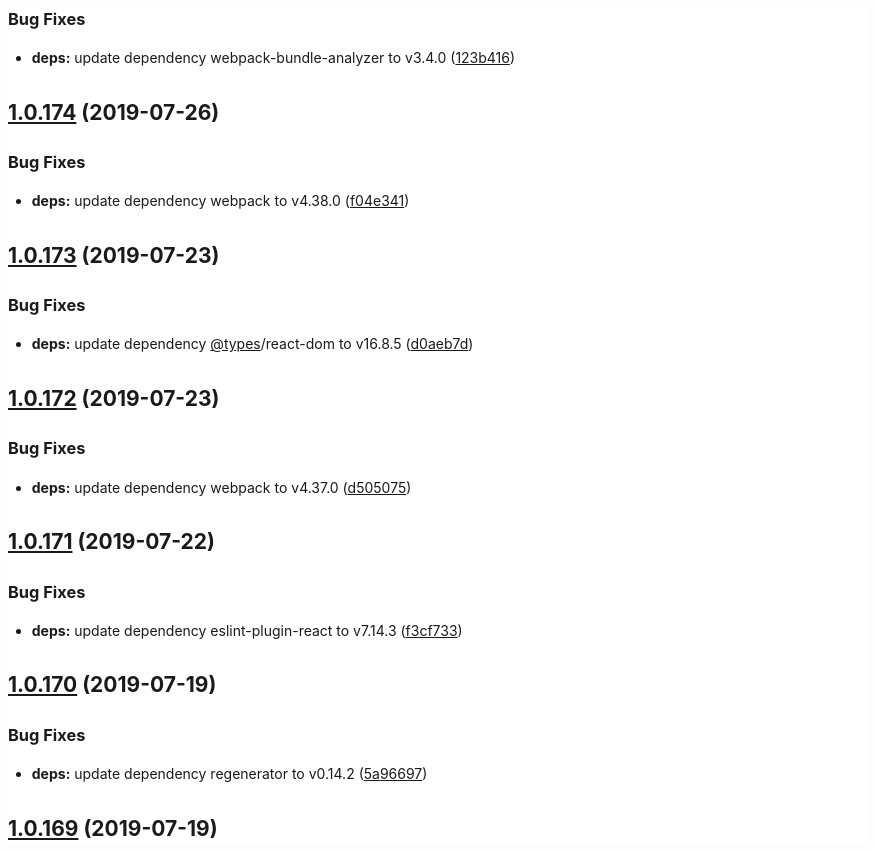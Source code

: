 
### Bug Fixes

* **deps:** update dependency webpack-bundle-analyzer to v3.4.0 ([123b416](https://github.com/mike-works/modern-javascript/commit/123b416))

## [1.0.174](https://github.com/mike-works/modern-javascript/compare/v1.0.173...v1.0.174) (2019-07-26)


### Bug Fixes

* **deps:** update dependency webpack to v4.38.0 ([f04e341](https://github.com/mike-works/modern-javascript/commit/f04e341))

## [1.0.173](https://github.com/mike-works/modern-javascript/compare/v1.0.172...v1.0.173) (2019-07-23)


### Bug Fixes

* **deps:** update dependency [@types](https://github.com/types)/react-dom to v16.8.5 ([d0aeb7d](https://github.com/mike-works/modern-javascript/commit/d0aeb7d))

## [1.0.172](https://github.com/mike-works/modern-javascript/compare/v1.0.171...v1.0.172) (2019-07-23)


### Bug Fixes

* **deps:** update dependency webpack to v4.37.0 ([d505075](https://github.com/mike-works/modern-javascript/commit/d505075))

## [1.0.171](https://github.com/mike-works/modern-javascript/compare/v1.0.170...v1.0.171) (2019-07-22)


### Bug Fixes

* **deps:** update dependency eslint-plugin-react to v7.14.3 ([f3cf733](https://github.com/mike-works/modern-javascript/commit/f3cf733))

## [1.0.170](https://github.com/mike-works/modern-javascript/compare/v1.0.169...v1.0.170) (2019-07-19)


### Bug Fixes

* **deps:** update dependency regenerator to v0.14.2 ([5a96697](https://github.com/mike-works/modern-javascript/commit/5a96697))

## [1.0.169](https://github.com/mike-works/modern-javascript/compare/v1.0.168...v1.0.169) (2019-07-19)
